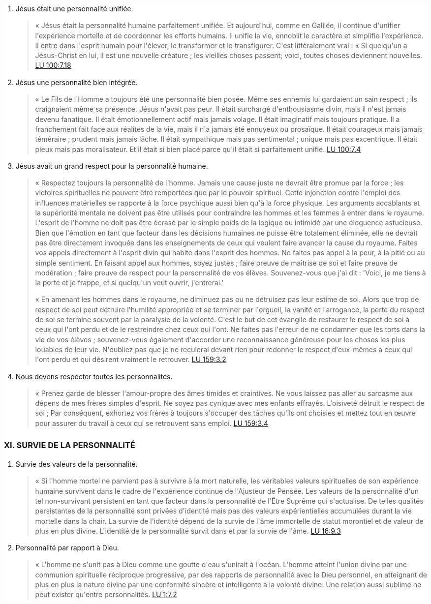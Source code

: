 1. Jésus était une personnalité unifiée.
	> « Jésus était la personnalité humaine parfaitement unifiée. Et aujourd'hui, comme en Galilée, il continue d'unifier l'expérience mortelle et de coordonner les efforts humains. Il unifie la vie, ennoblit le caractère et simplifie l'expérience. Il entre dans l'esprit humain pour l'élever, le transformer et le transfigurer. C'est littéralement vrai : « Si quelqu'un a Jésus-Christ en lui, il est une nouvelle créature ; les vieilles choses passent; voici, toutes choses deviennent nouvelles. [LU 100:7.18](/fr/The_Urantia_Book/100#p7_18)
2. Jésus une personnalité bien intégrée.
	> « Le Fils de l'Homme a toujours été une personnalité bien posée. Même ses ennemis lui gardaient un sain respect ; ils craignaient même sa présence. Jésus n'avait pas peur. Il était surchargé d'enthousiasme divin, mais il n'est jamais devenu fanatique. Il était émotionnellement actif mais jamais volage. Il était imaginatif mais toujours pratique. Il a franchement fait face aux réalités de la vie, mais il n'a jamais été ennuyeux ou prosaïque. Il était courageux mais jamais téméraire ; prudent mais jamais lâche. Il était sympathique mais pas sentimental ; unique mais pas excentrique. Il était pieux mais pas moralisateur. Et il était si bien placé parce qu'il était si parfaitement unifié. [LU 100:7.4](/fr/The_Urantia_Book/100#p7_4)
3. Jésus avait un grand respect pour la personnalité humaine.
	> « Respectez toujours la personnalité de l'homme. Jamais une cause juste ne devrait être promue par la force ; les victoires spirituelles ne peuvent être remportées que par le pouvoir spirituel. Cette injonction contre l'emploi des influences matérielles se rapporte à la force psychique aussi bien qu'à la force physique. Les arguments accablants et la supériorité mentale ne doivent pas être utilisés pour contraindre les hommes et les femmes à entrer dans le royaume. L'esprit de l'homme ne doit pas être écrasé par le simple poids de la logique ou intimidé par une éloquence astucieuse. Bien que l'émotion en tant que facteur dans les décisions humaines ne puisse être totalement éliminée, elle ne devrait pas être directement invoquée dans les enseignements de ceux qui veulent faire avancer la cause du royaume. Faites vos appels directement à l'esprit divin qui habite dans l'esprit des hommes. Ne faites pas appel à la peur, à la pitié ou au simple sentiment. En faisant appel aux hommes, soyez justes ; faire preuve de maîtrise de soi et faire preuve de modération ; faire preuve de respect pour la personnalité de vos élèves. Souvenez-vous que j'ai dit : 'Voici, je me tiens à la porte et je frappe, et si quelqu'un veut ouvrir, j'entrerai.'
	>
	> « En amenant les hommes dans le royaume, ne diminuez pas ou ne détruisez pas leur estime de soi. Alors que trop de respect de soi peut détruire l'humilité appropriée et se terminer par l'orgueil, la vanité et l'arrogance, la perte du respect de soi se termine souvent par la paralysie de la volonté. C'est le but de cet évangile de restaurer le respect de soi à ceux qui l'ont perdu et de le restreindre chez ceux qui l'ont. Ne faites pas l'erreur de ne condamner que les torts dans la vie de vos élèves ; souvenez-vous également d'accorder une reconnaissance généreuse pour les choses les plus louables de leur vie. N'oubliez pas que je ne reculerai devant rien pour redonner le respect d'eux-mêmes à ceux qui l'ont perdu et qui désirent vraiment le retrouver. [LU 159:3.2](/fr/The_Urantia_Book/159#p3_2)
4. Nous devons respecter toutes les personnalités.
	> « Prenez garde de blesser l'amour-propre des âmes timides et craintives. Ne vous laissez pas aller au sarcasme aux dépens de mes frères simples d'esprit. Ne soyez pas cynique avec mes enfants effrayés. L'oisiveté détruit le respect de soi ; Par conséquent, exhortez vos frères à toujours s'occuper des tâches qu'ils ont choisies et mettez tout en œuvre pour assurer du travail à ceux qui se retrouvent sans emploi. [LU 159:3.4](/fr/The_Urantia_Book/159#p3_4)

### XI. SURVIE DE LA PERSONNALITÉ

1. Survie des valeurs de la personnalité.
	> « Si l'homme mortel ne parvient pas à survivre à la mort naturelle, les véritables valeurs spirituelles de son expérience humaine survivent dans le cadre de l'expérience continue de l'Ajusteur de Pensée. Les valeurs de la personnalité d'un tel non-survivant persistent en tant que facteur dans la personnalité de l'Être Suprême qui s'actualise. De telles qualités persistantes de la personnalité sont privées d'identité mais pas des valeurs expérientielles accumulées durant la vie mortelle dans la chair. La survie de l'identité dépend de la survie de l'âme immortelle de statut morontiel et de valeur de plus en plus divine. L'identité de la personnalité survit dans et par la survie de l'âme. [LU 16:9.3](/fr/The_Urantia_Book/16#p9_3)
2. Personnalité par rapport à Dieu.
	> « L'homme ne s'unit pas à Dieu comme une goutte d'eau s'unirait à l'océan. L'homme atteint l'union divine par une communion spirituelle réciproque progressive, par des rapports de personnalité avec le Dieu personnel, en atteignant de plus en plus la nature divine par une conformité sincère et intelligente à la volonté divine. Une relation aussi sublime ne peut exister qu'entre personnalités. [LU 1:7.2](/fr/The_Urantia_Book/1#p7_2)